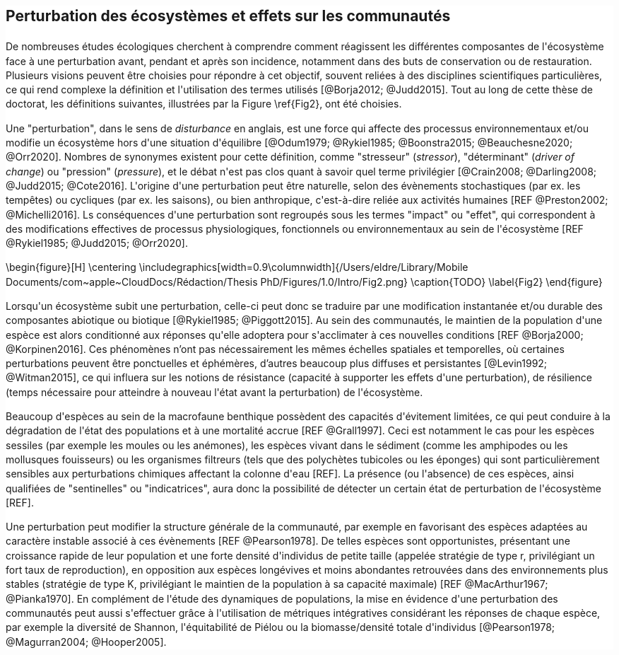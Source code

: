 ## Perturbation des écosystèmes et effets sur les communautés

De nombreuses études écologiques cherchent à comprendre comment réagissent les différentes composantes de l'écosystème face à une perturbation avant, pendant et après son incidence, notamment dans des buts de conservation ou de restauration. Plusieurs visions peuvent être choisies pour répondre à cet objectif, souvent reliées à des disciplines scientifiques particulières, ce qui rend complexe la définition et l'utilisation des termes utilisés [@Borja2012; @Judd2015]. Tout au long de cette thèse de doctorat, les définitions suivantes, illustrées par la Figure \ref{Fig2}, ont été choisies.

Une "perturbation", dans le sens de *disturbance* en anglais, est une force qui affecte des processus environnementaux et/ou modifie un écosystème hors d'une situation d'équilibre [@Odum1979; @Rykiel1985; @Boonstra2015; @Beauchesne2020; @Orr2020]. Nombres de synonymes existent pour cette définition, comme "stresseur" (*stressor*), "déterminant" (*driver of change*) ou "pression" (*pressure*), et le débat n'est pas clos quant à savoir quel terme privilégier [@Crain2008; @Darling2008; @Judd2015; @Cote2016]. L'origine d'une perturbation peut être naturelle, selon des évènements stochastiques (par ex. les tempêtes) ou cycliques (par ex. les saisons), ou bien anthropique, c'est-à-dire reliée aux activités humaines [REF @Preston2002; @Michelli2016]. Ls conséquences d'une perturbation sont regroupés sous les termes "impact" ou "effet", qui correspondent à des modifications effectives de processus physiologiques, fonctionnels ou environnementaux au sein de l'écosystème [REF @Rykiel1985; @Judd2015; @Orr2020].


\begin{figure}[H]
\centering
\includegraphics[width=0.9\columnwidth]{/Users/eldre/Library/Mobile Documents/com~apple~CloudDocs/Rédaction/Thesis PhD/Figures/1.0/Intro/Fig2.png}
\caption{TODO}
\label{Fig2}
\end{figure}

Lorsqu'un écosystème subit une perturbation, celle-ci peut donc se traduire par une modification instantanée et/ou durable des composantes abiotique ou biotique [@Rykiel1985; @Piggott2015]. Au sein des communautés, le maintien de la population d'une espèce est alors conditionné aux réponses qu'elle adoptera pour s'acclimater à ces nouvelles conditions [REF @Borja2000; @Korpinen2016]. Ces phénomènes n’ont pas nécessairement les mêmes échelles spatiales et temporelles, où certaines perturbations peuvent être ponctuelles et éphémères, d’autres beaucoup plus diffuses et persistantes [@Levin1992; @Witman2015], ce qui influera sur les notions de résistance (capacité à supporter les effets d'une perturbation), de résilience (temps nécessaire pour atteindre à nouveau l'état avant la perturbation) de l'écosystème.

Beaucoup d'espèces au sein de la macrofaune benthique possèdent des capacités d'évitement limitées, ce qui peut conduire à la dégradation de l'état des populations et à une mortalité accrue [REF @Grall1997]. Ceci est notamment le cas pour les espèces sessiles (par exemple les moules ou les anémones), les espèces vivant dans le sédiment (comme les amphipodes ou les mollusques fouisseurs) ou les organismes filtreurs (tels que des polychètes tubicoles ou les éponges) qui sont particulièrement sensibles aux perturbations chimiques affectant la colonne d'eau [REF]. La présence (ou l'absence) de ces espèces, ainsi qualifiées de "sentinelles" ou "indicatrices", aura donc la possibilité de détecter un certain état de perturbation de l'écosystème [REF].

Une perturbation peut modifier la structure générale de la communauté, par exemple en favorisant des espèces adaptées au caractère instable associé à ces évènements [REF @Pearson1978]. De telles espèces sont opportunistes, présentant une croissance rapide de leur population et une forte densité d'individus de petite taille (appelée stratégie de type r, privilégiant un fort taux de reproduction), en opposition aux espèces longévives et moins abondantes retrouvées dans des environnements plus stables (stratégie de type K, privilégiant le maintien de la population à sa capacité maximale) [REF @MacArthur1967; @Pianka1970]. En complément de l'étude des dynamiques de populations, la mise en évidence d'une perturbation des communautés peut aussi s'effectuer grâce à l'utilisation de métriques intégratives considérant les réponses de chaque espèce, par exemple la diversité de Shannon, l'équitabilité de Piélou ou la biomasse/densité totale d'individus [@Pearson1978; @Magurran2004; @Hooper2005].

